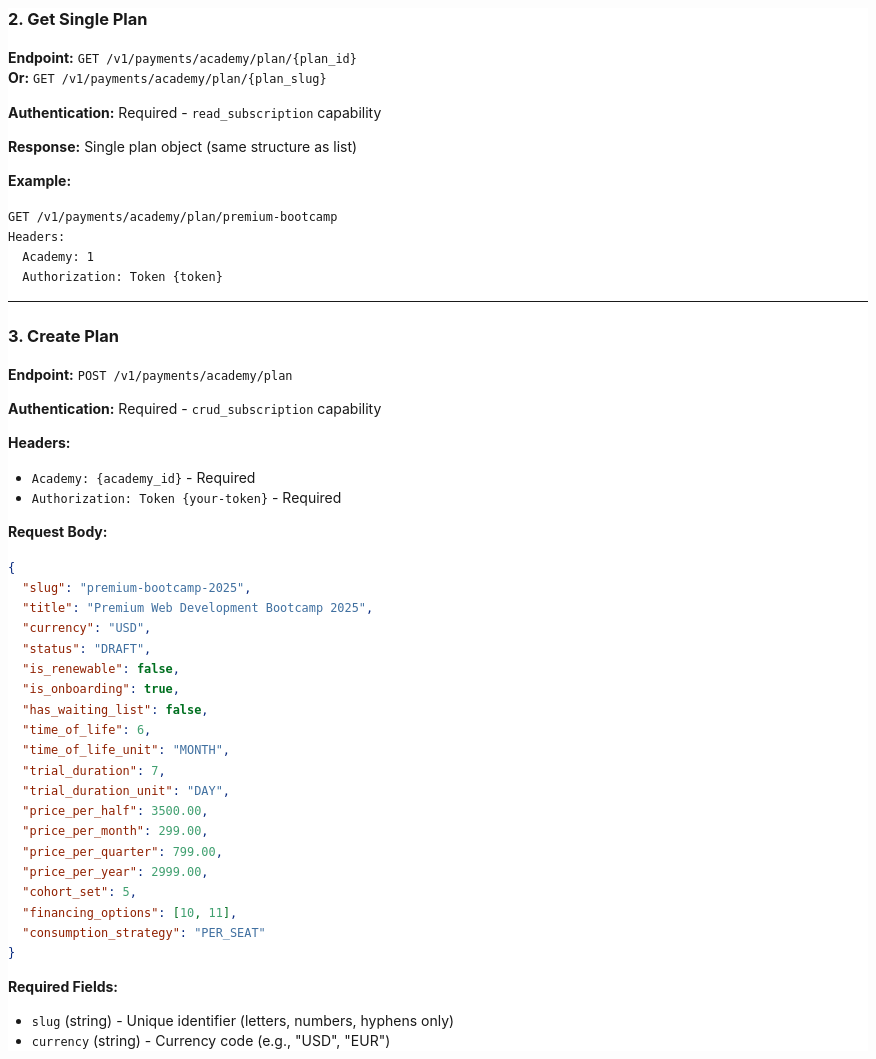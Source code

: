 ### 2. Get Single Plan

**Endpoint:** `GET /v1/payments/academy/plan/{plan_id}`  
**Or:** `GET /v1/payments/academy/plan/{plan_slug}`

**Authentication:** Required - `read_subscription` capability

**Response:** Single plan object (same structure as list)

**Example:**
```bash
GET /v1/payments/academy/plan/premium-bootcamp
Headers:
  Academy: 1
  Authorization: Token {token}
```

---

### 3. Create Plan

**Endpoint:** `POST /v1/payments/academy/plan`

**Authentication:** Required - `crud_subscription` capability

**Headers:**
- `Academy: {academy_id}` - Required
- `Authorization: Token {your-token}` - Required

**Request Body:**
```json
{
  "slug": "premium-bootcamp-2025",
  "title": "Premium Web Development Bootcamp 2025",
  "currency": "USD",
  "status": "DRAFT",
  "is_renewable": false,
  "is_onboarding": true,
  "has_waiting_list": false,
  "time_of_life": 6,
  "time_of_life_unit": "MONTH",
  "trial_duration": 7,
  "trial_duration_unit": "DAY",
  "price_per_half": 3500.00,
  "price_per_month": 299.00,
  "price_per_quarter": 799.00,
  "price_per_year": 2999.00,
  "cohort_set": 5,
  "financing_options": [10, 11],
  "consumption_strategy": "PER_SEAT"
}
```

**Required Fields:**
- `slug` (string) - Unique identifier (letters, numbers, hyphens only)
- `currency` (string) - Currency code (e.g., "USD", "EUR")
